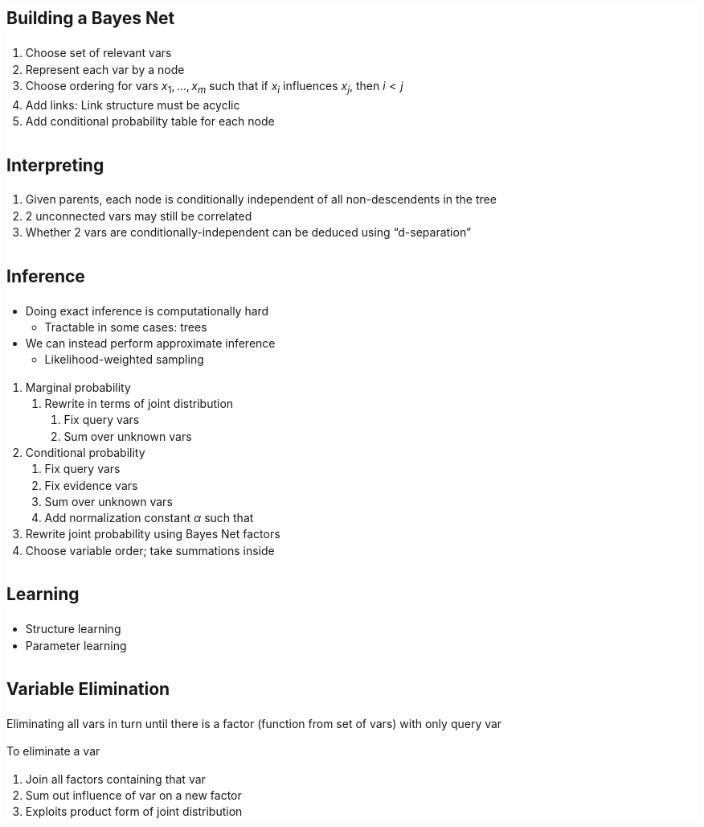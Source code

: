 ## Building a Bayes Net

1. Choose set of relevant vars
2. Represent each var by a node
3. Choose ordering for vars $x_1, \dots, x_m$ such that if $x_i$ influences $x_j$, then $i < j$
4. Add links: Link structure must be acyclic
5. Add conditional probability table for each node

## Interpreting

1. Given parents, each node is conditionally independent of all non-descendents in the tree
2. 2 unconnected vars may still be correlated
3. Whether 2 vars are conditionally-independent can be deduced using “d-separation”

## Inference

- Doing exact inference is computationally hard
  - Tractable in some cases: trees
- We can instead perform approximate inference
  - Likelihood-weighted sampling

1. Marginal probability
   1. Rewrite in terms of joint distribution
      1. Fix query vars
      2. Sum over unknown vars
2. Conditional probability
   1. Fix query vars
   2. Fix evidence vars
   3. Sum over unknown vars
   4. Add normalization constant $\alpha$ such that
3. Rewrite joint probability using Bayes Net factors
4. Choose variable order; take summations inside

## Learning

- Structure learning
- Parameter learning

## Variable Elimination

Eliminating all vars in turn until there is a factor (function from set of vars) with only query var

To eliminate a var

1. Join all factors containing that var
2. Sum out influence of var on a new factor
3. Exploits product form of joint distribution

